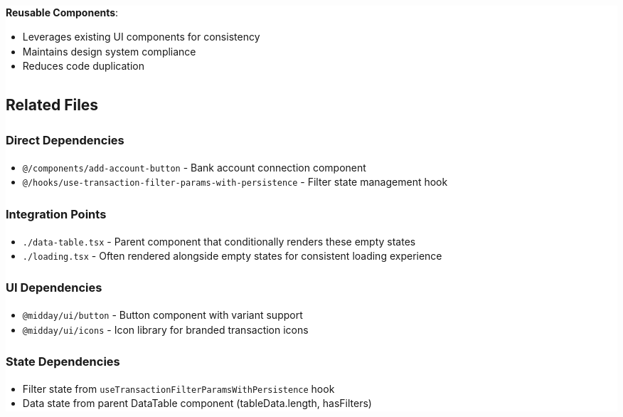 **Reusable Components**:

- Leverages existing UI components for consistency
- Maintains design system compliance
- Reduces code duplication

## Related Files

### Direct Dependencies

- `@/components/add-account-button` - Bank account connection component
- `@/hooks/use-transaction-filter-params-with-persistence` - Filter state management hook

### Integration Points

- `./data-table.tsx` - Parent component that conditionally renders these empty states
- `./loading.tsx` - Often rendered alongside empty states for consistent loading experience

### UI Dependencies

- `@midday/ui/button` - Button component with variant support
- `@midday/ui/icons` - Icon library for branded transaction icons

### State Dependencies

- Filter state from `useTransactionFilterParamsWithPersistence` hook
- Data state from parent DataTable component (tableData.length, hasFilters)
